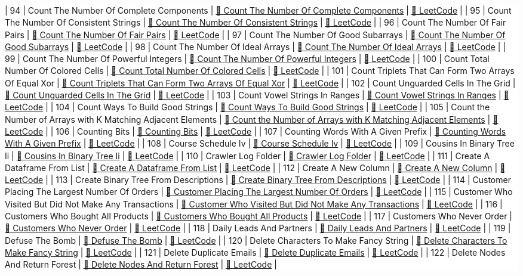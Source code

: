 | 94 | Count The Number Of Complete Components | [📁 Count The Number Of Complete Components](./Count%20The%20Number%20Of%20Complete%20Components) | [🔗 LeetCode](https://leetcode.com/problems/count-the-number-of-complete-components/) |
| 95 | Count The Number Of Consistent Strings | [📁 Count The Number Of Consistent Strings](./Count%20The%20Number%20Of%20Consistent%20Strings) | [🔗 LeetCode](https://leetcode.com/problems/count-the-number-of-consistent-strings/) |
| 96 | Count The Number Of Fair Pairs | [📁 Count The Number Of Fair Pairs](./Count%20The%20Number%20Of%20Fair%20Pairs) | [🔗 LeetCode](https://leetcode.com/problems/count-the-number-of-fair-pairs/) |
| 97 | Count The Number Of Good Subarrays | [📁 Count The Number Of Good Subarrays](./Count%20The%20Number%20Of%20Good%20Subarrays) | [🔗 LeetCode](https://leetcode.com/problems/count-the-number-of-good-subarrays/) |
| 98 | Count The Number Of Ideal Arrays | [📁 Count The Number Of Ideal Arrays](./Count%20The%20Number%20Of%20Ideal%20Arrays) | [🔗 LeetCode](https://leetcode.com/problems/count-the-number-of-ideal-arrays/) |
| 99 | Count The Number Of Powerful Integers | [📁 Count The Number Of Powerful Integers](./Count%20The%20Number%20Of%20Powerful%20Integers) | [🔗 LeetCode](https://leetcode.com/problems/count-the-number-of-powerful-integers/) |
| 100 | Count Total Number Of Colored Cells | [📁 Count Total Number Of Colored Cells](./Count%20Total%20Number%20Of%20Colored%20Cells) | [🔗 LeetCode](https://leetcode.com/problems/count-total-number-of-colored-cells/) |
| 101 | Count Triplets That Can Form Two Arrays Of Equal Xor | [📁 Count Triplets That Can Form Two Arrays Of Equal Xor](./Count%20Triplets%20That%20Can%20Form%20Two%20Arrays%20Of%20Equal%20Xor) | [🔗 LeetCode](https://leetcode.com/problems/count-triplets-that-can-form-two-arrays-of-equal-xor/) |
| 102 | Count Unguarded Cells In The Grid | [📁 Count Unguarded Cells In The Grid](./Count%20Unguarded%20Cells%20In%20The%20Grid) | [🔗 LeetCode](https://leetcode.com/problems/count-unguarded-cells-in-the-grid/) |
| 103 | Count Vowel Strings In Ranges | [📁 Count Vowel Strings In Ranges](./Count%20Vowel%20Strings%20In%20Ranges) | [🔗 LeetCode](https://leetcode.com/problems/count-vowel-strings-in-ranges/) |
| 104 | Count Ways To Build Good Strings | [📁 Count Ways To Build Good Strings](./Count%20Ways%20To%20Build%20Good%20Strings) | [🔗 LeetCode](https://leetcode.com/problems/count-ways-to-build-good-strings/) |
| 105 | Count the Number of Arrays with K Matching Adjacent Elements | [📁 Count the Number of Arrays with K Matching Adjacent Elements](./Count%20the%20Number%20of%20Arrays%20with%20K%20Matching%20Adjacent%20Elements) | [🔗 LeetCode](https://leetcode.com/problems/count-the-number-of-arrays-with-k-matching-adjacent-elements/) |
| 106 | Counting Bits | [📁 Counting Bits](./Counting%20Bits) | [🔗 LeetCode](https://leetcode.com/problems/counting-bits/) |
| 107 | Counting Words With A Given Prefix | [📁 Counting Words With A Given Prefix](./Counting%20Words%20With%20A%20Given%20Prefix) | [🔗 LeetCode](https://leetcode.com/problems/counting-words-with-a-given-prefix/) |
| 108 | Course Schedule Iv | [📁 Course Schedule Iv](./Course%20Schedule%20Iv) | [🔗 LeetCode](https://leetcode.com/problems/course-schedule-iv/) |
| 109 | Cousins In Binary Tree Ii | [📁 Cousins In Binary Tree Ii](./Cousins%20In%20Binary%20Tree%20Ii) | [🔗 LeetCode](https://leetcode.com/problems/cousins-in-binary-tree-ii/) |
| 110 | Crawler Log Folder | [📁 Crawler Log Folder](./Crawler%20Log%20Folder) | [🔗 LeetCode](https://leetcode.com/problems/crawler-log-folder/) |
| 111 | Create A Dataframe From List | [📁 Create A Dataframe From List](./Create%20A%20Dataframe%20From%20List) | [🔗 LeetCode](https://leetcode.com/problems/create-a-dataframe-from-list/) |
| 112 | Create A New Column | [📁 Create A New Column](./Create%20A%20New%20Column) | [🔗 LeetCode](https://leetcode.com/problems/create-a-new-column/) |
| 113 | Create Binary Tree From Descriptions | [📁 Create Binary Tree From Descriptions](./Create%20Binary%20Tree%20From%20Descriptions) | [🔗 LeetCode](https://leetcode.com/problems/create-binary-tree-from-descriptions/) |
| 114 | Customer Placing The Largest Number Of Orders | [📁 Customer Placing The Largest Number Of Orders](./Customer%20Placing%20The%20Largest%20Number%20Of%20Orders) | [🔗 LeetCode](https://leetcode.com/problems/customer-placing-the-largest-number-of-orders/) |
| 115 | Customer Who Visited But Did Not Make Any Transactions | [📁 Customer Who Visited But Did Not Make Any Transactions](./Customer%20Who%20Visited%20But%20Did%20Not%20Make%20Any%20Transactions) | [🔗 LeetCode](https://leetcode.com/problems/customer-who-visited-but-did-not-make-any-transactions/) |
| 116 | Customers Who Bought All Products | [📁 Customers Who Bought All Products](./Customers%20Who%20Bought%20All%20Products) | [🔗 LeetCode](https://leetcode.com/problems/customers-who-bought-all-products/) |
| 117 | Customers Who Never Order | [📁 Customers Who Never Order](./Customers%20Who%20Never%20Order) | [🔗 LeetCode](https://leetcode.com/problems/customers-who-never-order/) |
| 118 | Daily Leads And Partners | [📁 Daily Leads And Partners](./Daily%20Leads%20And%20Partners) | [🔗 LeetCode](https://leetcode.com/problems/daily-leads-and-partners/) |
| 119 | Defuse The Bomb | [📁 Defuse The Bomb](./Defuse%20The%20Bomb) | [🔗 LeetCode](https://leetcode.com/problems/defuse-the-bomb/) |
| 120 | Delete Characters To Make Fancy String | [📁 Delete Characters To Make Fancy String](./Delete%20Characters%20To%20Make%20Fancy%20String) | [🔗 LeetCode](https://leetcode.com/problems/delete-characters-to-make-fancy-string/) |
| 121 | Delete Duplicate Emails | [📁 Delete Duplicate Emails](./Delete%20Duplicate%20Emails) | [🔗 LeetCode](https://leetcode.com/problems/delete-duplicate-emails/) |
| 122 | Delete Nodes And Return Forest | [📁 Delete Nodes And Return Forest](./Delete%20Nodes%20And%20Return%20Forest) | [🔗 LeetCode](https://leetcode.com/problems/delete-nodes-and-return-forest/) |